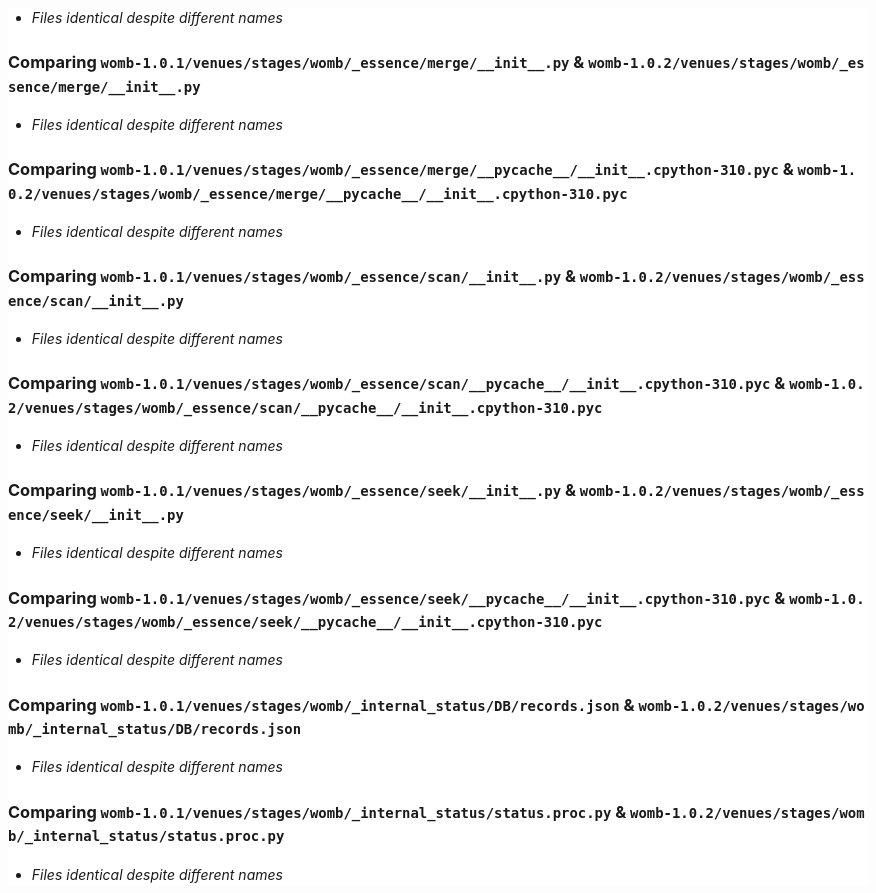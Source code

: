 * *Files identical despite different names*

### Comparing `womb-1.0.1/venues/stages/womb/_essence/merge/__init__.py` & `womb-1.0.2/venues/stages/womb/_essence/merge/__init__.py`

 * *Files identical despite different names*

### Comparing `womb-1.0.1/venues/stages/womb/_essence/merge/__pycache__/__init__.cpython-310.pyc` & `womb-1.0.2/venues/stages/womb/_essence/merge/__pycache__/__init__.cpython-310.pyc`

 * *Files identical despite different names*

### Comparing `womb-1.0.1/venues/stages/womb/_essence/scan/__init__.py` & `womb-1.0.2/venues/stages/womb/_essence/scan/__init__.py`

 * *Files identical despite different names*

### Comparing `womb-1.0.1/venues/stages/womb/_essence/scan/__pycache__/__init__.cpython-310.pyc` & `womb-1.0.2/venues/stages/womb/_essence/scan/__pycache__/__init__.cpython-310.pyc`

 * *Files identical despite different names*

### Comparing `womb-1.0.1/venues/stages/womb/_essence/seek/__init__.py` & `womb-1.0.2/venues/stages/womb/_essence/seek/__init__.py`

 * *Files identical despite different names*

### Comparing `womb-1.0.1/venues/stages/womb/_essence/seek/__pycache__/__init__.cpython-310.pyc` & `womb-1.0.2/venues/stages/womb/_essence/seek/__pycache__/__init__.cpython-310.pyc`

 * *Files identical despite different names*

### Comparing `womb-1.0.1/venues/stages/womb/_internal_status/DB/records.json` & `womb-1.0.2/venues/stages/womb/_internal_status/DB/records.json`

 * *Files identical despite different names*

### Comparing `womb-1.0.1/venues/stages/womb/_internal_status/status.proc.py` & `womb-1.0.2/venues/stages/womb/_internal_status/status.proc.py`

 * *Files identical despite different names*
